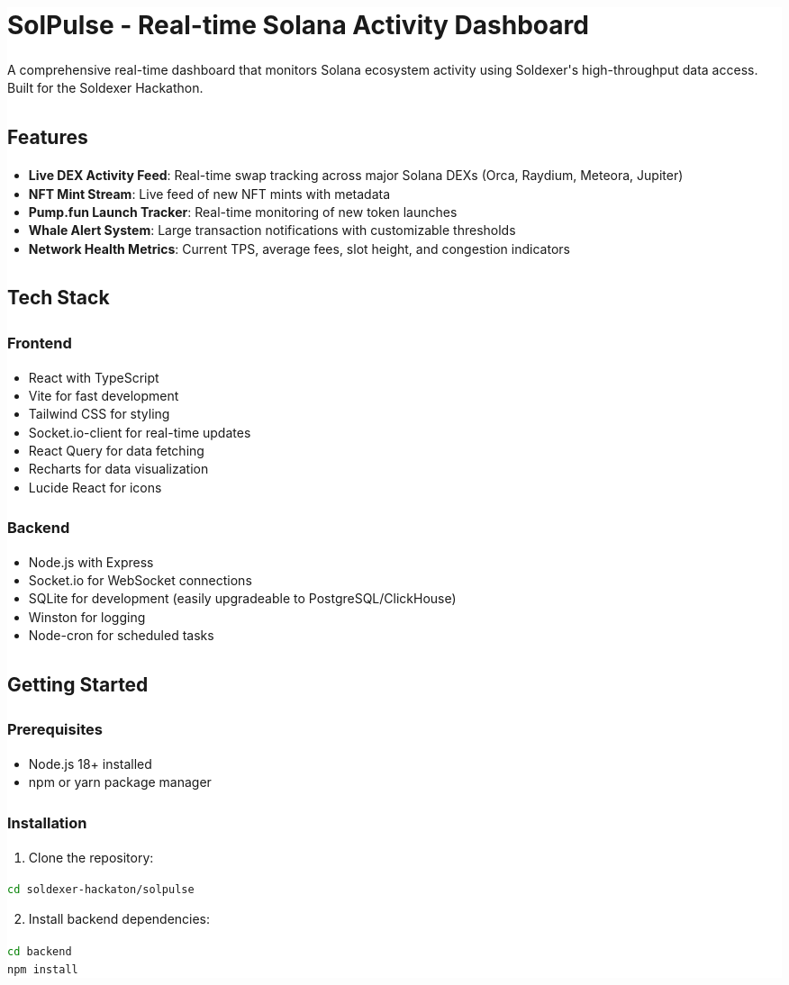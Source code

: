 # SolPulse - Real-time Solana Activity Dashboard

A comprehensive real-time dashboard that monitors Solana ecosystem activity using Soldexer's high-throughput data access. Built for the Soldexer Hackathon.

## Features

- **Live DEX Activity Feed**: Real-time swap tracking across major Solana DEXs (Orca, Raydium, Meteora, Jupiter)
- **NFT Mint Stream**: Live feed of new NFT mints with metadata
- **Pump.fun Launch Tracker**: Real-time monitoring of new token launches
- **Whale Alert System**: Large transaction notifications with customizable thresholds
- **Network Health Metrics**: Current TPS, average fees, slot height, and congestion indicators

## Tech Stack

### Frontend
- React with TypeScript
- Vite for fast development
- Tailwind CSS for styling
- Socket.io-client for real-time updates
- React Query for data fetching
- Recharts for data visualization
- Lucide React for icons

### Backend
- Node.js with Express
- Socket.io for WebSocket connections
- SQLite for development (easily upgradeable to PostgreSQL/ClickHouse)
- Winston for logging
- Node-cron for scheduled tasks

## Getting Started

### Prerequisites
- Node.js 18+ installed
- npm or yarn package manager

### Installation

1. Clone the repository:
```bash
cd soldexer-hackaton/solpulse
```

2. Install backend dependencies:
```bash
cd backend
npm install
```
